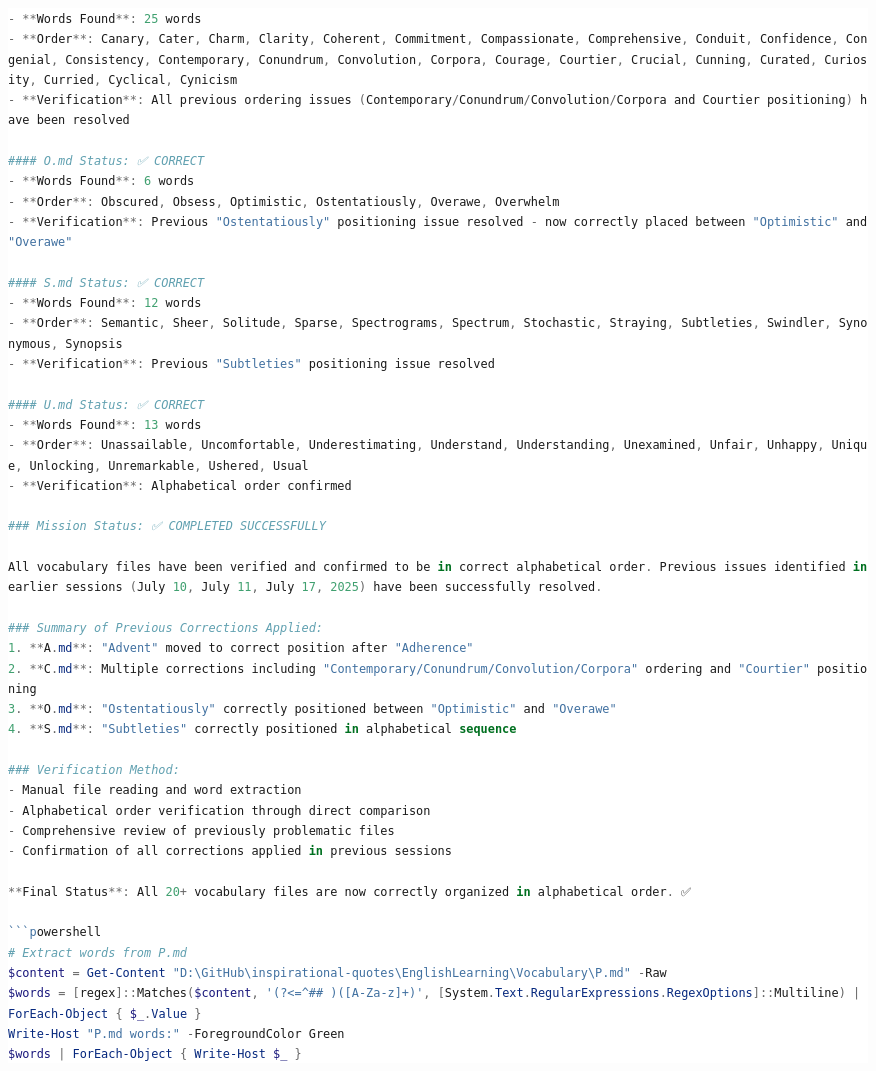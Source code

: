 ````powershell
- **Words Found**: 25 words
- **Order**: Canary, Cater, Charm, Clarity, Coherent, Commitment, Compassionate, Comprehensive, Conduit, Confidence, Congenial, Consistency, Contemporary, Conundrum, Convolution, Corpora, Courage, Courtier, Crucial, Cunning, Curated, Curiosity, Curried, Cyclical, Cynicism
- **Verification**: All previous ordering issues (Contemporary/Conundrum/Convolution/Corpora and Courtier positioning) have been resolved

#### O.md Status: ✅ CORRECT
- **Words Found**: 6 words
- **Order**: Obscured, Obsess, Optimistic, Ostentatiously, Overawe, Overwhelm
- **Verification**: Previous "Ostentatiously" positioning issue resolved - now correctly placed between "Optimistic" and "Overawe"

#### S.md Status: ✅ CORRECT
- **Words Found**: 12 words
- **Order**: Semantic, Sheer, Solitude, Sparse, Spectrograms, Spectrum, Stochastic, Straying, Subtleties, Swindler, Synonymous, Synopsis
- **Verification**: Previous "Subtleties" positioning issue resolved

#### U.md Status: ✅ CORRECT
- **Words Found**: 13 words
- **Order**: Unassailable, Uncomfortable, Underestimating, Understand, Understanding, Unexamined, Unfair, Unhappy, Unique, Unlocking, Unremarkable, Ushered, Usual
- **Verification**: Alphabetical order confirmed

### Mission Status: ✅ COMPLETED SUCCESSFULLY

All vocabulary files have been verified and confirmed to be in correct alphabetical order. Previous issues identified in earlier sessions (July 10, July 11, July 17, 2025) have been successfully resolved.

### Summary of Previous Corrections Applied:
1. **A.md**: "Advent" moved to correct position after "Adherence"
2. **C.md**: Multiple corrections including "Contemporary/Conundrum/Convolution/Corpora" ordering and "Courtier" positioning
3. **O.md**: "Ostentatiously" correctly positioned between "Optimistic" and "Overawe"
4. **S.md**: "Subtleties" correctly positioned in alphabetical sequence

### Verification Method:
- Manual file reading and word extraction
- Alphabetical order verification through direct comparison
- Comprehensive review of previously problematic files
- Confirmation of all corrections applied in previous sessions

**Final Status**: All 20+ vocabulary files are now correctly organized in alphabetical order. ✅

```powershell
# Extract words from P.md
$content = Get-Content "D:\GitHub\inspirational-quotes\EnglishLearning\Vocabulary\P.md" -Raw
$words = [regex]::Matches($content, '(?<=^## )([A-Za-z]+)', [System.Text.RegularExpressions.RegexOptions]::Multiline) | ForEach-Object { $_.Value }
Write-Host "P.md words:" -ForegroundColor Green
$words | ForEach-Object { Write-Host $_ }
````
